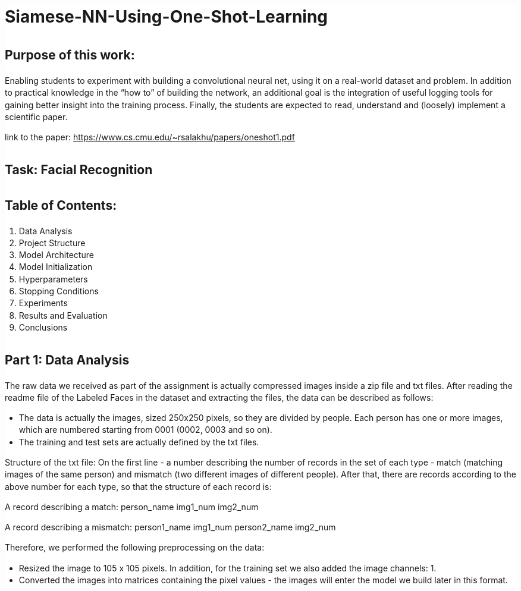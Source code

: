 # Siamese-NN-Using-One-Shot-Learning

## Purpose of this work:
Enabling students to experiment with building a convolutional neural net, using it on a real-world dataset and problem. In addition to practical knowledge in the “how to” of building the network, an additional goal is the integration of useful logging tools for gaining better insight into the training process. Finally, the students are expected to read, understand and (loosely) implement a scientific paper.

link to the paper: https://www.cs.cmu.edu/~rsalakhu/papers/oneshot1.pdf

## Task: Facial Recognition

## Table of Contents:
1. Data Analysis
2. Project Structure
3. Model Architecture
4. Model Initialization
5. Hyperparameters
6. Stopping Conditions
7. Experiments
8. Results and Evaluation
9. Conclusions

## Part 1: Data Analysis
The raw data we received as part of the assignment is actually compressed images inside a zip file and txt files. After reading the readme file of the Labeled Faces in the dataset and extracting the files, the data can be described as follows:

- The data is actually the images, sized 250x250 pixels, so they are divided by people. Each person has one or more images, which are numbered starting from 0001 (0002, 0003 and so on).
- The training and test sets are actually defined by the txt files.

Structure of the txt file:
On the first line - a number describing the number of records in the set of each type - match (matching images of the same person) and mismatch (two different images of different people).
After that, there are records according to the above number for each type, so that the structure of each record is:

A record describing a match:
person_name img1_num img2_num

A record describing a mismatch: 
person1_name img1_num person2_name img2_num

Therefore, we performed the following preprocessing on the data:
- Resized the image to 105 x 105 pixels. In addition, for the training set we also added the image channels: 1.
- Converted the images into matrices containing the pixel values - the images will enter the model we build later in this format.
